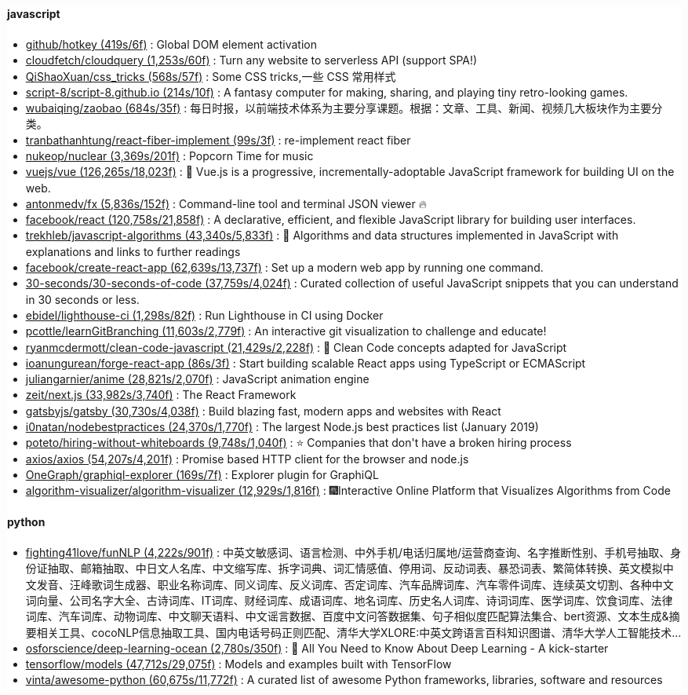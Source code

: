 #### javascript
* [github/hotkey (419s/6f)](https://github.com/github/hotkey) : Global DOM element activation
* [cloudfetch/cloudquery (1,253s/60f)](https://github.com/cloudfetch/cloudquery) : Turn any website to serverless API (support SPA!)
* [QiShaoXuan/css_tricks (568s/57f)](https://github.com/QiShaoXuan/css_tricks) : Some CSS tricks,一些 CSS 常用样式
* [script-8/script-8.github.io (214s/10f)](https://github.com/script-8/script-8.github.io) : A fantasy computer for making, sharing, and playing tiny retro-looking games.
* [wubaiqing/zaobao (684s/35f)](https://github.com/wubaiqing/zaobao) : 每日时报，以前端技术体系为主要分享课题。根据：文章、工具、新闻、视频几大板块作为主要分类。
* [tranbathanhtung/react-fiber-implement (99s/3f)](https://github.com/tranbathanhtung/react-fiber-implement) : re-implement react fiber
* [nukeop/nuclear (3,369s/201f)](https://github.com/nukeop/nuclear) : Popcorn Time for music
* [vuejs/vue (126,265s/18,023f)](https://github.com/vuejs/vue) : 🖖 Vue.js is a progressive, incrementally-adoptable JavaScript framework for building UI on the web.
* [antonmedv/fx (5,836s/152f)](https://github.com/antonmedv/fx) : Command-line tool and terminal JSON viewer 🔥
* [facebook/react (120,758s/21,858f)](https://github.com/facebook/react) : A declarative, efficient, and flexible JavaScript library for building user interfaces.
* [trekhleb/javascript-algorithms (43,340s/5,833f)](https://github.com/trekhleb/javascript-algorithms) : 📝 Algorithms and data structures implemented in JavaScript with explanations and links to further readings
* [facebook/create-react-app (62,639s/13,737f)](https://github.com/facebook/create-react-app) : Set up a modern web app by running one command.
* [30-seconds/30-seconds-of-code (37,759s/4,024f)](https://github.com/30-seconds/30-seconds-of-code) : Curated collection of useful JavaScript snippets that you can understand in 30 seconds or less.
* [ebidel/lighthouse-ci (1,298s/82f)](https://github.com/ebidel/lighthouse-ci) : Run Lighthouse in CI using Docker
* [pcottle/learnGitBranching (11,603s/2,779f)](https://github.com/pcottle/learnGitBranching) : An interactive git visualization to challenge and educate!
* [ryanmcdermott/clean-code-javascript (21,429s/2,228f)](https://github.com/ryanmcdermott/clean-code-javascript) : 🛁 Clean Code concepts adapted for JavaScript
* [ioanungurean/forge-react-app (86s/3f)](https://github.com/ioanungurean/forge-react-app) : Start building scalable React apps using TypeScript or ECMAScript
* [juliangarnier/anime (28,821s/2,070f)](https://github.com/juliangarnier/anime) : JavaScript animation engine
* [zeit/next.js (33,982s/3,740f)](https://github.com/zeit/next.js) : The React Framework
* [gatsbyjs/gatsby (30,730s/4,038f)](https://github.com/gatsbyjs/gatsby) : Build blazing fast, modern apps and websites with React
* [i0natan/nodebestpractices (24,370s/1,770f)](https://github.com/i0natan/nodebestpractices) : The largest Node.js best practices list (January 2019)
* [poteto/hiring-without-whiteboards (9,748s/1,040f)](https://github.com/poteto/hiring-without-whiteboards) : ⭐️ Companies that don't have a broken hiring process
* [axios/axios (54,207s/4,201f)](https://github.com/axios/axios) : Promise based HTTP client for the browser and node.js
* [OneGraph/graphiql-explorer (169s/7f)](https://github.com/OneGraph/graphiql-explorer) : Explorer plugin for GraphiQL
* [algorithm-visualizer/algorithm-visualizer (12,929s/1,816f)](https://github.com/algorithm-visualizer/algorithm-visualizer) : 🎆Interactive Online Platform that Visualizes Algorithms from Code

#### python
* [fighting41love/funNLP (4,222s/901f)](https://github.com/fighting41love/funNLP) : 中英文敏感词、语言检测、中外手机/电话归属地/运营商查询、名字推断性别、手机号抽取、身份证抽取、邮箱抽取、中日文人名库、中文缩写库、拆字词典、词汇情感值、停用词、反动词表、暴恐词表、繁简体转换、英文模拟中文发音、汪峰歌词生成器、职业名称词库、同义词库、反义词库、否定词库、汽车品牌词库、汽车零件词库、连续英文切割、各种中文词向量、公司名字大全、古诗词库、IT词库、财经词库、成语词库、地名词库、历史名人词库、诗词词库、医学词库、饮食词库、法律词库、汽车词库、动物词库、中文聊天语料、中文谣言数据、百度中文问答数据集、句子相似度匹配算法集合、bert资源、文本生成&摘要相关工具、cocoNLP信息抽取工具、国内电话号码正则匹配、清华大学XLORE:中英文跨语言百科知识图谱、清华大学人工智能技术…
* [osforscience/deep-learning-ocean (2,780s/350f)](https://github.com/osforscience/deep-learning-ocean) : 📡 All You Need to Know About Deep Learning - A kick-starter
* [tensorflow/models (47,712s/29,075f)](https://github.com/tensorflow/models) : Models and examples built with TensorFlow
* [vinta/awesome-python (60,675s/11,772f)](https://github.com/vinta/awesome-python) : A curated list of awesome Python frameworks, libraries, software and resources
